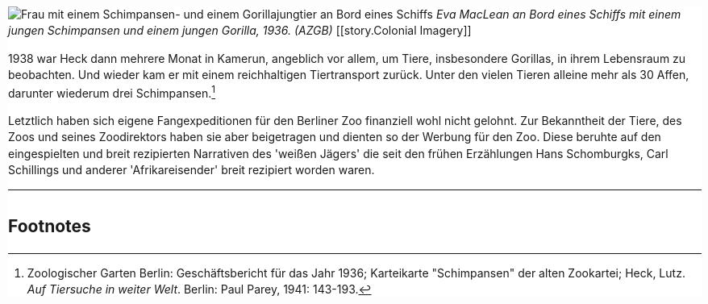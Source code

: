 ![Frau mit einem Schimpansen- und einem Gorillajungtier an Bord eines Schiffs](/images/cmw/Gorilla_Schimpansentransport_25061936.jpg)
_Eva MacLean an Bord eines Schiffs mit einem jungen Schimpansen und einem jungen Gorilla, 1936. (AZGB)_ [[story.Colonial Imagery]]

1938 war Heck dann mehrere Monat in Kamerun, angeblich vor allem, um Tiere, insbesondere Gorillas, in ihrem Lebensraum zu beobachten. Und wieder kam er mit einem reichhaltigen Tiertransport zurück. Unter den vielen Tieren alleine mehr als 30 Affen, darunter wiederum drei Schimpansen.[^late3]

Letztlich haben sich eigene Fangexpeditionen für den Berliner Zoo finanziell wohl nicht gelohnt. Zur Bekanntheit der Tiere, des Zoos und seines Zoodirektors haben sie aber beigetragen und dienten so der Werbung für den Zoo. Diese beruhte auf den eingespielten und breit rezipierten Narrativen des 'weißen Jägers' die seit den frühen Erzählungen Hans Schomburgks, Carl Schillings und anderer 'Afrikareisender' breit rezipiert worden waren.

* * *

## Footnotes

[^exp1]: Korrespondenz in AZGB, O 0/1/327.

[^exp2]: Heck, Lutz. _Grosswild im Etoschaland. Erlebnisse mit Tieren in Südwest-Afrika_. Berlin: Ullstein, 1955.

[^exp3]: Dieses und folgende Zitate aus der Korrespondenz in AZGB, O 0/1/327.

[^exp4]: Noch recherchieren

[^exp5]: Zoologischer Garten Berlin. Ost-Afrika Tier-Schau 1928 des Berliner Zoologischen Gartens. Berlin, 1928.

[^exp6]: Korrespondenz in AZGB, O 0/1/327.

[^exp7]: Telegramm 08.05.1928, AZGB, O 0/1/327.

[^abess1]: Heck, Lutz. _Auf Tiersuche in weiter Welt_. Berlin: Paul Parey, 1941: 68-69.

[^late1]: Zoologischer Garten Berlin: Geschäftsbericht für das Jahr 1936.

[^late2]: Zoologischer Garten Berlin: Geschäftsbericht für das Jahr 1936; Karteikarte "Schimpansen" der alten Zookartei.

[^late3]: Zoologischer Garten Berlin: Geschäftsbericht für das Jahr 1936; Karteikarte "Schimpansen" der alten Zookartei; Heck, Lutz. _Auf Tiersuche in weiter Welt_. Berlin: Paul Parey, 1941: 143-193.

[^insult]: Solche Zitate finden sich nicht ausschließlich aber auch in: Heck, Lutz. „Auf Giraffenfang in Ostafrika“. In _Die Koralle_ 4, Nr. 10 (1928): 456–60; ders. „Als Tierfänger in Ostafrika. Die Tierfangexpedition des Zoologischen Gartens in Berlin“. In _Die Koralle_ 5, Nr. 2 (1929): 82–86; ders. „Als Tierfänger in Ostarfrika“. In _Die Kunst und ihre Welt_, Nr. Januar (1930): 8–11; ders. _Aus der Wildnis in den Zoo. Auf Tierfang in Ostafrika_. Berlin: Ullstein, 1930; Heck, Lutz. „Über Giraffen und Giraffenfang“. In _Atlantis. Länder, Völker, Reisen_ 3, Nr. 8 (1931): 458–66; ders. „Pavian-Fang in Abessinien“. In _Das Tier und wir_, Nr. 6 (1934): 1–6; ders. _Auf Tiersuche in weiter Welt_. Berlin: Paul Parey, 1941.


[^import]: Korrespondenz B. Grzimek und Bundesministerium für Ernährung und Landwirtschaft u. a., Protokoll der VDZ-Tagung 1962 in: ATGS, Nachlass W. Fiedler, Ordner VDZ + WAZA, Nr.1.
[^exped2]: Maier-Wolthausen, Clemens. _Hauptstadt der Tiere. Die Geschichte des ältesten deutschen Zoos_. Herausgegeben von Andreas Knieriem. Berlin: Ch. Links Verlag, 2019: 83, 121-122.
[^giftsDE1]: Vgl. Giere, Peter, Peter Bartsch, und Christiane Quaisser. "Berlin: From Humboldt to HVac - The Zoological Collections of the Museum für Naturkunde Leibniz Institute for Evolution and Biodiversity Science in Berlin". In _Zoological Collections of Germany_, hg. von Lothar A. Beck. Cham: Springer International Publishing, 2018: 89–122.https://doi.org/10.1007/978-3-319-44321-8_11; Damaschun, Ferdinand, und Hannelore Landsberg. "‚...so bleiben dem materiell Gesammelten und geographisch Geordnetem fast allein ein langdauernder Werth‘ - 200 Jahre Museum für Naturkunde". In _Klasse, Ordnung, Art: 200 Jahre Museum für Naturkunde_, hg. von Ferdinand Damaschun, Sabine Hackethal, Hannelore Landsberg, und Reinhold Leinfelder. Rangsdorf: Basilisken-Presse, 2010: 13–23.
[^giftsDE2]: Zur Gründungsgeschichte des Berliner Zoos vgl. Maier-Wolthausen, Clemens. _Hauptstadt der Tiere. Die Geschichte des ältesten deutschen Zoos_,hg. von Andreas Knieriem. Berlin: Ch. Links Verlag, 2019.
[^giftsDE3]: Bartsch, und Quaisser (2018): 94-99.
[^giftsDE4]: Maier-Wolthausen (2019): 33-38.
[^donationsDE1]: Zoologische Gärten Berlin. "Geschäftsbericht 2019",  https://www.zoo-berlin.de/fileadmin/zoo-berlin/downloads/Investor_Relations/Geschaeftsberichte/Geschaeftsbericht_AG_2019.pdf (17.06.2021).